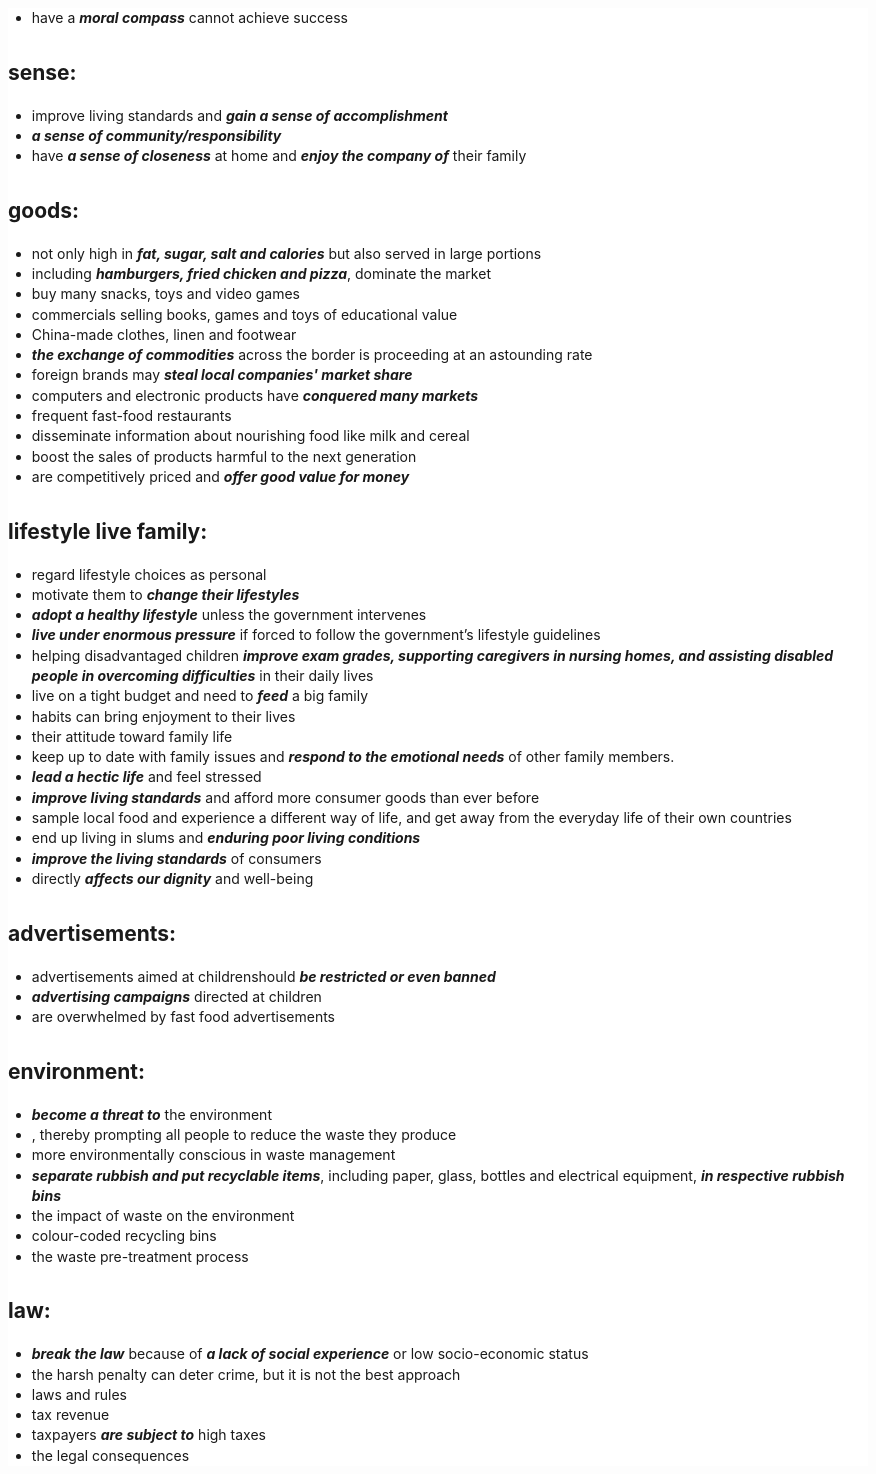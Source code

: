   - have a ***moral compass*** cannot achieve success  
## sense:  
  - improve living standards and ***gain a sense of accomplishment***  
  - ***a sense of community/responsibility***   
  - have ***a sense of closeness*** at home and ***enjoy the company of*** their family  
## goods:  
  - not only high in ***fat, sugar, salt and calories*** but also served in large portions  
  - including ***hamburgers, fried chicken and pizza***, dominate the market  
  - buy many snacks, toys and video games  
  - commercials selling books, games and toys of educational value  
  - China-made clothes, linen and footwear  
  - ***the exchange of commodities*** across the border is proceeding at an astounding rate  
  - foreign brands may ***steal local companies' market share***  
  - computers and electronic products have ***conquered many markets***  
  - frequent fast-food restaurants  
  - disseminate information about nourishing food like milk and cereal  
  - boost the sales of products harmful to the next generation  
  - are competitively priced and ***offer good value for money***  
## lifestyle live family:  
  - regard lifestyle choices as personal  
  - motivate them to ***change their lifestyles***  
  - ***adopt a healthy lifestyle*** unless the government intervenes  
  - ***live under enormous pressure*** if forced to follow the government’s lifestyle guidelines  
  - helping disadvantaged children ***improve exam grades, supporting caregivers in nursing homes, and assisting disabled people in overcoming difficulties*** in their daily lives  
  - live on a tight budget and need to ***feed*** a big family  
  - habits can bring enjoyment to their lives  
  - their attitude toward family life  
  - keep up to date with family issues and ***respond to the emotional needs*** of other family members.  
  - ***lead a hectic life*** and feel stressed  
  - ***improve living standards*** and afford more consumer goods than ever before  
  - sample local food and experience a different way of life, and get away from the everyday life of their own countries  
  - end up living in slums and ***enduring poor living conditions***  
  - ***improve the living standards*** of consumers  
  - directly ***affects our dignity*** and well-being  
## advertisements:
  - advertisements aimed at childrenshould ***be restricted or even banned***  
  - ***advertising campaigns*** directed at children  
  - are overwhelmed by fast food advertisements  
## environment:  
  - ***become a threat to*** the environment  
  - , thereby prompting all people to reduce the waste they produce  
  - more environmentally conscious in waste management  
  - ***separate rubbish and put recyclable items***, including paper, glass, bottles and electrical equipment, ***in respective rubbish bins***  
  - the impact of waste on the environment  
  - colour-coded recycling bins  
  - the waste pre-treatment process  
## law:  
  - ***break the law*** because of ***a lack of social experience*** or low socio-economic status  
  - the harsh penalty can deter crime, but it is not the best approach  
  - laws and rules  
  - tax revenue  
  - taxpayers ***are subject to*** high taxes  
  - the legal consequences  